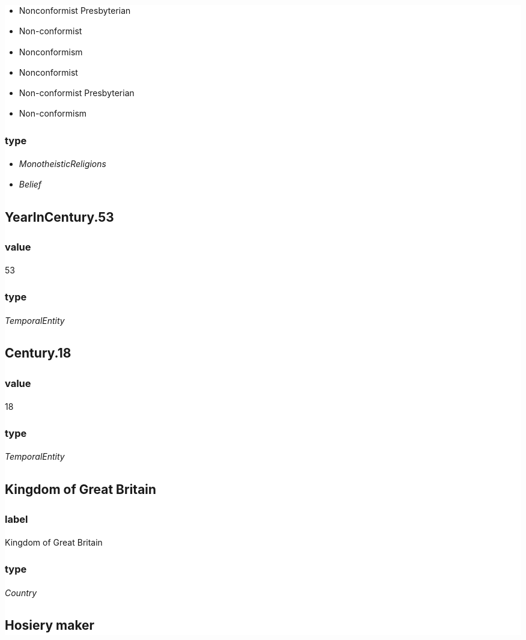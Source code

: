  - Nonconformist Presbyterian

 - Non-conformist

 - Nonconformism

 - Nonconformist

 - Non-conformist Presbyterian

 - Non-conformism

### type

 - *MonotheisticReligions*

 - *Belief*

## YearInCentury.53

### value


53

### type


*TemporalEntity*

## Century.18

### value


18

### type


*TemporalEntity*

## Kingdom of Great Britain

### label


Kingdom of Great Britain

### type


*Country*

## Hosiery maker
